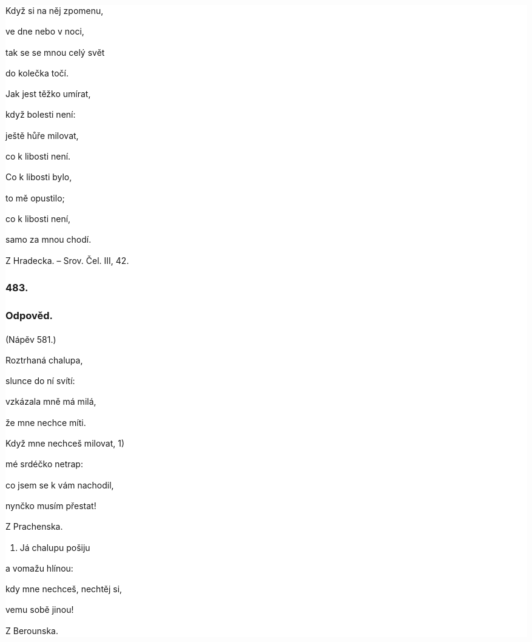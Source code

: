 Když si na něj zpomenu,

ve dne nebo v noci,

tak se se mnou celý svět

do kolečka točí.

  

Jak jest těžko umírat,

když bolesti není:

ještě hůře milovat,

co k libosti není.

  

Co k libosti bylo,

to mě opustilo;

co k libosti není,

samo za mnou chodí.

Z Hradecka. – Srov. Čel. III, 42.

### 483.

### Odpověd.

(Nápěv 581.)

Roztrhaná chalupa,

slunce do ní svítí:

vzkázala mně má milá,

že mne nechce míti.

  

Když mne nechceš milovat, 1)

mé srdéčko netrap:

co jsem se k vám nachodil,

nynčko musím přestat!

Z Prachenska.

1) Já chalupu pošiju

a vomažu hlínou:

kdy mne nechceš, nechtěj si,

vemu sobě jinou!

Z Berounska.
